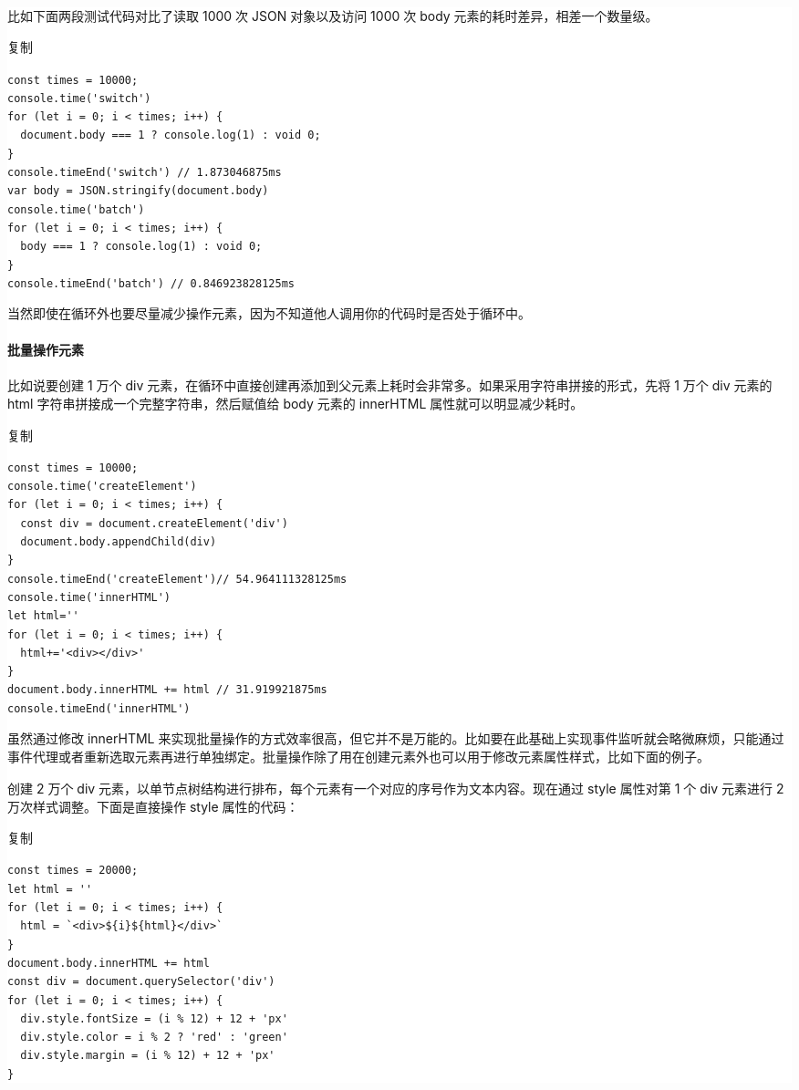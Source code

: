 比如下面两段测试代码对比了读取 1000 次 JSON 对象以及访问 1000 次 body 元素的耗时差异，相差一个数量级。

复制

```
const times = 10000;
console.time('switch')
for (let i = 0; i < times; i++) {
  document.body === 1 ? console.log(1) : void 0;
}
console.timeEnd('switch') // 1.873046875ms
var body = JSON.stringify(document.body)
console.time('batch')
for (let i = 0; i < times; i++) {
  body === 1 ? console.log(1) : void 0;
}
console.timeEnd('batch') // 0.846923828125ms

```

当然即使在循环外也要尽量减少操作元素，因为不知道他人调用你的代码时是否处于循环中。

#### 批量操作元素

比如说要创建 1 万个 div 元素，在循环中直接创建再添加到父元素上耗时会非常多。如果采用字符串拼接的形式，先将 1 万个 div 元素的 html 字符串拼接成一个完整字符串，然后赋值给 body 元素的 innerHTML 属性就可以明显减少耗时。

复制

```
const times = 10000;
console.time('createElement')
for (let i = 0; i < times; i++) {
  const div = document.createElement('div')
  document.body.appendChild(div)
}
console.timeEnd('createElement')// 54.964111328125ms
console.time('innerHTML')
let html=''
for (let i = 0; i < times; i++) {
  html+='<div></div>'
}
document.body.innerHTML += html // 31.919921875ms
console.timeEnd('innerHTML')

```

虽然通过修改 innerHTML 来实现批量操作的方式效率很高，但它并不是万能的。比如要在此基础上实现事件监听就会略微麻烦，只能通过事件代理或者重新选取元素再进行单独绑定。批量操作除了用在创建元素外也可以用于修改元素属性样式，比如下面的例子。

创建 2 万个 div 元素，以单节点树结构进行排布，每个元素有一个对应的序号作为文本内容。现在通过 style 属性对第 1 个 div 元素进行 2 万次样式调整。下面是直接操作 style 属性的代码：

复制

```
const times = 20000;
let html = ''
for (let i = 0; i < times; i++) {
  html = `<div>${i}${html}</div>`
}
document.body.innerHTML += html
const div = document.querySelector('div')
for (let i = 0; i < times; i++) {
  div.style.fontSize = (i % 12) + 12 + 'px'
  div.style.color = i % 2 ? 'red' : 'green'
  div.style.margin = (i % 12) + 12 + 'px'
}

```